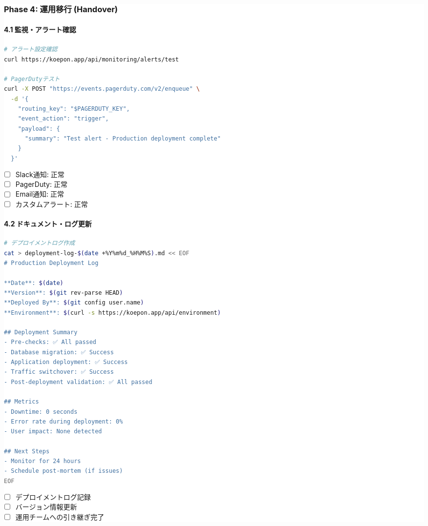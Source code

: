 ### Phase 4: 運用移行 (Handover)

#### 4.1 監視・アラート確認
```bash
# アラート設定確認
curl https://koepon.app/api/monitoring/alerts/test

# PagerDutyテスト
curl -X POST "https://events.pagerduty.com/v2/enqueue" \
  -d '{
    "routing_key": "$PAGERDUTY_KEY",
    "event_action": "trigger",
    "payload": {
      "summary": "Test alert - Production deployment complete"
    }
  }'
```
- [ ] Slack通知: 正常
- [ ] PagerDuty: 正常
- [ ] Email通知: 正常
- [ ] カスタムアラート: 正常

#### 4.2 ドキュメント・ログ更新
```bash
# デプロイメントログ作成
cat > deployment-log-$(date +%Y%m%d_%H%M%S).md << EOF
# Production Deployment Log

**Date**: $(date)
**Version**: $(git rev-parse HEAD)
**Deployed By**: $(git config user.name)
**Environment**: $(curl -s https://koepon.app/api/environment)

## Deployment Summary
- Pre-checks: ✅ All passed
- Database migration: ✅ Success
- Application deployment: ✅ Success  
- Traffic switchover: ✅ Success
- Post-deployment validation: ✅ All passed

## Metrics
- Downtime: 0 seconds
- Error rate during deployment: 0%
- User impact: None detected

## Next Steps
- Monitor for 24 hours
- Schedule post-mortem (if issues)
EOF
```
- [ ] デプロイメントログ記録
- [ ] バージョン情報更新
- [ ] 運用チームへの引き継ぎ完了
